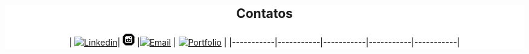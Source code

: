 <div align=center>

## Contatos

|  [![Linkedin](/img/icons8-linkedin-48.png)](https://seulinkaqui.com)| [![Instagram](/4_img/icone-instagram.png)](https://seulinkaqui.com) |[![Email](/img/icons8-email-48.png)](https://seulinkaqui.com) | [![Portfolio](/img/icons8-portf%C3%B3lio-48.png)](https://seulinkaqui.com) |
|-----------|-----------|-----------|-----------|-----------|

</div>